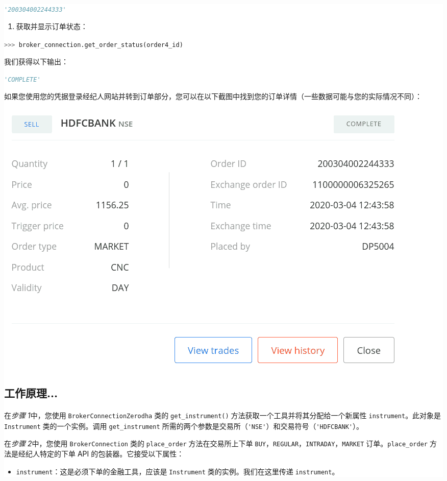 ```py
'200304002244333'
```

1.  获取并显示订单状态：

```py
>>> broker_connection.get_order_status(order4_id)
```

我们获得以下输出：

```py
'COMPLETE'
```

如果您使用您的凭据登录经纪人网站并转到订单部分，您可以在以下截图中找到您的订单详情（一些数据可能与您的实际情况不同）：

![](img/d98335e5-6541-4fe1-a9ab-0068ab48066b.png)

## 工作原理…

在*步骤 1*中，您使用 `BrokerConnectionZerodha` 类的 `get_instrument()` 方法获取一个工具并将其分配给一个新属性 `instrument`。此对象是 `Instrument` 类的一个实例。调用 `get_instrument` 所需的两个参数是交易所（`'NSE'`）和交易符号（`'HDFCBANK'`）。

在*步骤 2*中，您使用 `BrokerConnection` 类的 `place_order` 方法在交易所上下单 `BUY`，`REGULAR`，`INTRADAY`，`MARKET` 订单。`place_order` 方法是经纪人特定的下单 API 的包装器。它接受以下属性：

+   `instrument`：这是必须下单的金融工具，应该是 `Instrument` 类的实例。我们在这里传递 `instrument`。
